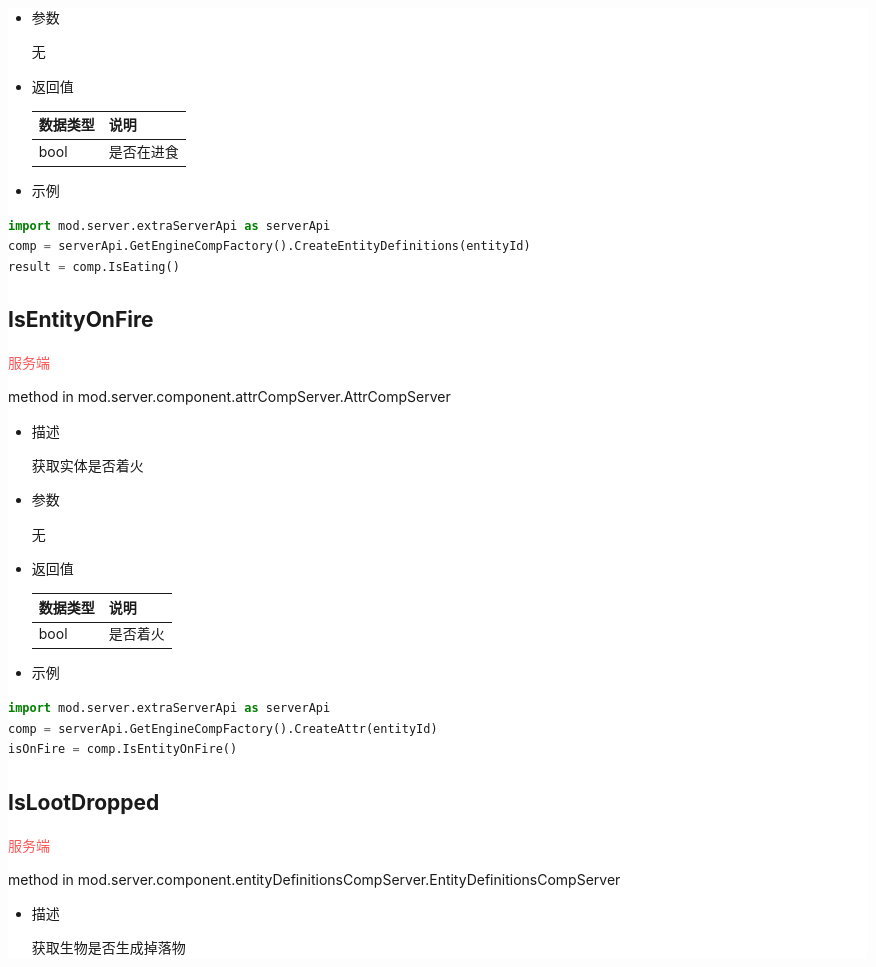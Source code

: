 - 参数

    无

- 返回值

    | <div style="width: 4em">数据类型</div> | 说明 |
    | :--- | :--- |
    | bool | 是否在进食 |

- 示例

```python
import mod.server.extraServerApi as serverApi
comp = serverApi.GetEngineCompFactory().CreateEntityDefinitions(entityId)
result = comp.IsEating()
```



## IsEntityOnFire

<span style="display:inline;color:#ff5555">服务端</span>

method in mod.server.component.attrCompServer.AttrCompServer

- 描述

    获取实体是否着火

- 参数

    无

- 返回值

    | <div style="width: 4em">数据类型</div> | 说明 |
    | :--- | :--- |
    | bool | 是否着火 |

- 示例

```python
import mod.server.extraServerApi as serverApi
comp = serverApi.GetEngineCompFactory().CreateAttr(entityId)
isOnFire = comp.IsEntityOnFire()
```



## IsLootDropped

<span style="display:inline;color:#ff5555">服务端</span>

method in mod.server.component.entityDefinitionsCompServer.EntityDefinitionsCompServer

- 描述

    获取生物是否生成掉落物
